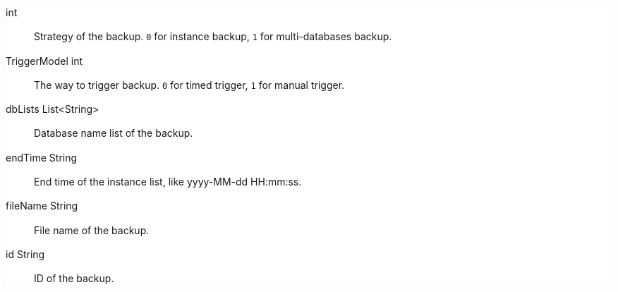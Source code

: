 </span>
        <span class="property-indicator"></span>
        <span class="property-type">int</span>
    </dt>
    <dd><p>Strategy of the backup. <code>0</code> for instance backup, <code>1</code> for multi-databases backup.</p>
</dd><dt class="property-required"
            title="Required">
        <span id="triggermodel_go">
<a data-swiftype-name="resource-property" data-swiftype-type="text" href="#triggermodel_go" style="color: inherit; text-decoration: inherit;">Trigger<wbr>Model</a>
</span>
        <span class="property-indicator"></span>
        <span class="property-type">int</span>
    </dt>
    <dd><p>The way to trigger backup. <code>0</code> for timed trigger, <code>1</code> for manual trigger.</p>
</dd></dl>
</pulumi-choosable>
</div>

<div>
<pulumi-choosable type="language" values="java">
<dl class="resources-properties"><dt class="property-required"
            title="Required">
        <span id="dblists_java">
<a data-swiftype-name="resource-property" data-swiftype-type="text" href="#dblists_java" style="color: inherit; text-decoration: inherit;">db<wbr>Lists</a>
</span>
        <span class="property-indicator"></span>
        <span class="property-type">List&lt;String&gt;</span>
    </dt>
    <dd><p>Database name list of the backup.</p>
</dd><dt class="property-required"
            title="Required">
        <span id="endtime_java">
<a data-swiftype-name="resource-property" data-swiftype-type="text" href="#endtime_java" style="color: inherit; text-decoration: inherit;">end<wbr>Time</a>
</span>
        <span class="property-indicator"></span>
        <span class="property-type">String</span>
    </dt>
    <dd><p>End time of the instance list, like yyyy-MM-dd HH:mm:ss.</p>
</dd><dt class="property-required"
            title="Required">
        <span id="filename_java">
<a data-swiftype-name="resource-property" data-swiftype-type="text" href="#filename_java" style="color: inherit; text-decoration: inherit;">file<wbr>Name</a>
</span>
        <span class="property-indicator"></span>
        <span class="property-type">String</span>
    </dt>
    <dd><p>File name of the backup.</p>
</dd><dt class="property-required"
            title="Required">
        <span id="id_java">
<a data-swiftype-name="resource-property" data-swiftype-type="text" href="#id_java" style="color: inherit; text-decoration: inherit;">id</a>
</span>
        <span class="property-indicator"></span>
        <span class="property-type">String</span>
    </dt>
    <dd><p>ID of the backup.</p>
</dd><dt class="property-required"